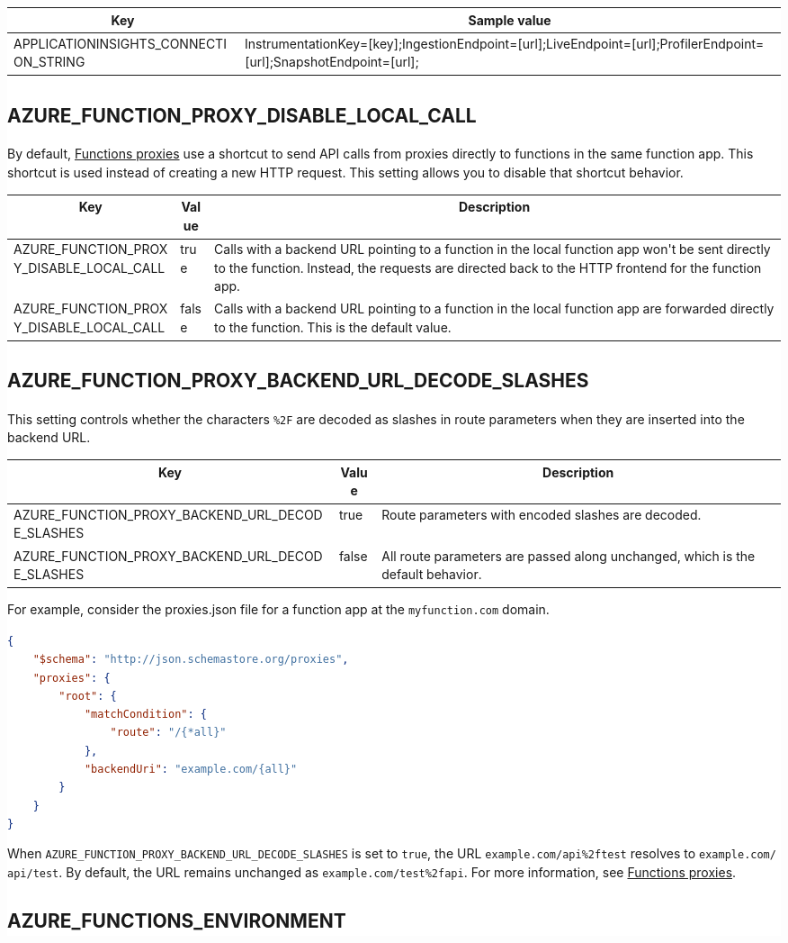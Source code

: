 |Key|Sample value|
|---|------------|
|APPLICATIONINSIGHTS_CONNECTION_STRING|InstrumentationKey=[key];IngestionEndpoint=[url];LiveEndpoint=[url];ProfilerEndpoint=[url];SnapshotEndpoint=[url];|

## AZURE_FUNCTION_PROXY_DISABLE_LOCAL_CALL

By default, [Functions proxies](functions-proxies.md) use a shortcut to send API calls from proxies directly to functions in the same function app. This shortcut is used instead of creating a new HTTP request. This setting allows you to disable that shortcut behavior.

|Key|Value|Description|
|-|-|-|
|AZURE_FUNCTION_PROXY_DISABLE_LOCAL_CALL|true|Calls with a backend URL pointing to a function in the local function app won't be sent directly to the function. Instead, the requests are directed back to the HTTP frontend for the function app.|
|AZURE_FUNCTION_PROXY_DISABLE_LOCAL_CALL|false|Calls with a backend URL pointing to a function in the local function app are forwarded directly to the function. This is the default value. |

## AZURE_FUNCTION_PROXY_BACKEND_URL_DECODE_SLASHES

This setting controls whether the characters `%2F` are decoded as slashes in route parameters when they are inserted into the backend URL. 

|Key|Value|Description|
|-|-|-|
|AZURE_FUNCTION_PROXY_BACKEND_URL_DECODE_SLASHES|true|Route parameters with encoded slashes are decoded. |
|AZURE_FUNCTION_PROXY_BACKEND_URL_DECODE_SLASHES|false|All route parameters are passed along unchanged, which is the default behavior. |

For example, consider the proxies.json file for a function app at the `myfunction.com` domain.

```JSON
{
    "$schema": "http://json.schemastore.org/proxies",
    "proxies": {
        "root": {
            "matchCondition": {
                "route": "/{*all}"
            },
            "backendUri": "example.com/{all}"
        }
    }
}
```

When `AZURE_FUNCTION_PROXY_BACKEND_URL_DECODE_SLASHES` is set to `true`, the URL `example.com/api%2ftest` resolves to `example.com/api/test`. By default, the URL remains unchanged as `example.com/test%2fapi`. For more information, see [Functions proxies](functions-proxies.md).

## AZURE_FUNCTIONS_ENVIRONMENT
